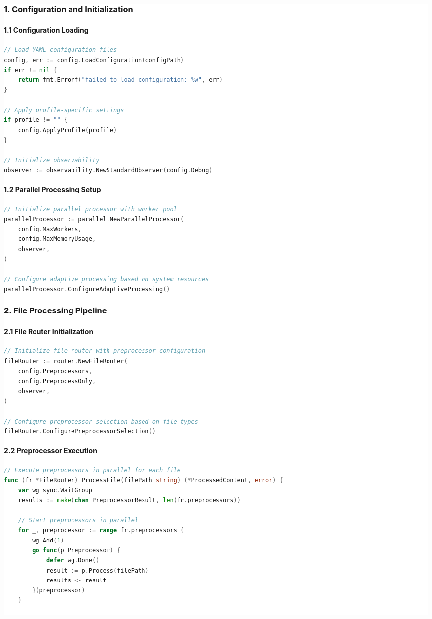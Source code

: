 ### 1. Configuration and Initialization

#### 1.1 Configuration Loading
```go
// Load YAML configuration files
config, err := config.LoadConfiguration(configPath)
if err != nil {
    return fmt.Errorf("failed to load configuration: %w", err)
}

// Apply profile-specific settings
if profile != "" {
    config.ApplyProfile(profile)
}

// Initialize observability
observer := observability.NewStandardObserver(config.Debug)
```

#### 1.2 Parallel Processing Setup
```go
// Initialize parallel processor with worker pool
parallelProcessor := parallel.NewParallelProcessor(
    config.MaxWorkers,
    config.MaxMemoryUsage,
    observer,
)

// Configure adaptive processing based on system resources
parallelProcessor.ConfigureAdaptiveProcessing()
```

### 2. File Processing Pipeline

#### 2.1 File Router Initialization
```go
// Initialize file router with preprocessor configuration
fileRouter := router.NewFileRouter(
    config.Preprocessors,
    config.PreprocessOnly,
    observer,
)

// Configure preprocessor selection based on file types
fileRouter.ConfigurePreprocessorSelection()
```

#### 2.2 Preprocessor Execution
```go
// Execute preprocessors in parallel for each file
func (fr *FileRouter) ProcessFile(filePath string) (*ProcessedContent, error) {
    var wg sync.WaitGroup
    results := make(chan PreprocessorResult, len(fr.preprocessors))
    
    // Start preprocessors in parallel
    for _, preprocessor := range fr.preprocessors {
        wg.Add(1)
        go func(p Preprocessor) {
            defer wg.Done()
            result := p.Process(filePath)
            results <- result
        }(preprocessor)
    }
    
```